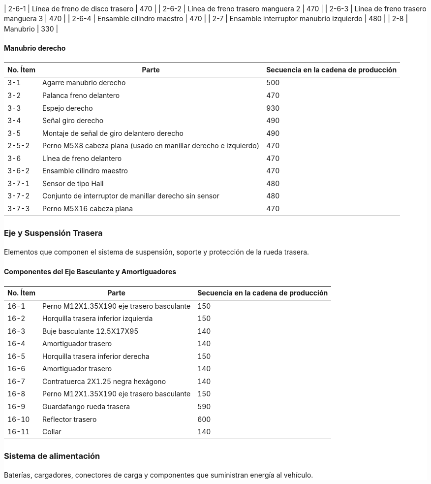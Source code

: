 | 2-6-1    | Línea de freno de disco trasero                           | 470                                  |
| 2-6-2    | Línea de freno trasero manguera 2                         | 470                                  |
| 2-6-3    | Línea de freno trasero manguera 3                         | 470                                  |
| 2-6-4    | Ensamble cilindro maestro                                 | 470                                  |
| 2-7      | Ensamble interruptor manubrio izquierdo                   | 480                                  |
| 2-8      | Manubrio                                                  | 330                                  |

#### Manubrio derecho

| No. Ítem | Parte                                                                  | Secuencia en la cadena de producción |
|----------|------------------------------------------------------------------------|--------------------------------------|
| 3-1      | Agarre manubrio derecho                                                | 500                                  |
| 3-2      | Palanca freno delantero                                                | 470                                  |
| 3-3      | Espejo derecho                                                         | 930                                  |
| 3-4      | Señal giro derecho                                                     | 490                                  |
| 3-5      | Montaje de señal de giro delantero derecho                             | 490                                  |
| 2-5-2    | Perno M5X8 cabeza plana (usado en manillar derecho e izquierdo)        | 470                                  |
| 3-6      | Línea de freno delantero                                               | 470                                  |
| 3-6-2    | Ensamble cilindro maestro                                              | 470                                  |
| 3-7-1    | Sensor de tipo Hall                                                    | 480                                  |
| 3-7-2    | Conjunto de interruptor de manillar derecho sin sensor                 | 480                                  |
| 3-7-3    | Perno M5X16 cabeza plana                                               | 470                                  |

### Eje y Suspensión Trasera

Elementos que componen el sistema de suspensión, soporte y protección de la rueda trasera.

#### Componentes del Eje Basculante y Amortiguadores

| No. Ítem   | Parte                                          | Secuencia en la cadena de producción |
|------------|------------------------------------------------|--------------------------------------|
| 16-1       | Perno M12X1.35X190 eje trasero basculante     | 150                                  |
| 16-2       | Horquilla trasera inferior izquierda           | 150                                  |
| 16-3       | Buje basculante 12.5X17X95                     | 140                                  |
| 16-4       | Amortiguador trasero                           | 140                                  |
| 16-5       | Horquilla trasera inferior derecha             | 150                                  |
| 16-6       | Amortiguador trasero                           | 140                                  |
| 16-7       | Contratuerca 2X1.25 negra hexágono             | 140                                  |
| 16-8       | Perno M12X1.35X190 eje trasero basculante      | 150                                  |
| 16-9       | Guardafango rueda trasera                      | 590                                  |
| 16-10      | Reflector trasero                              | 600                                  |
| 16-11      | Collar                                         | 140                                  |
### Sistema de alimentación
Baterías, cargadores, conectores de carga y componentes que suministran energía al vehículo.
